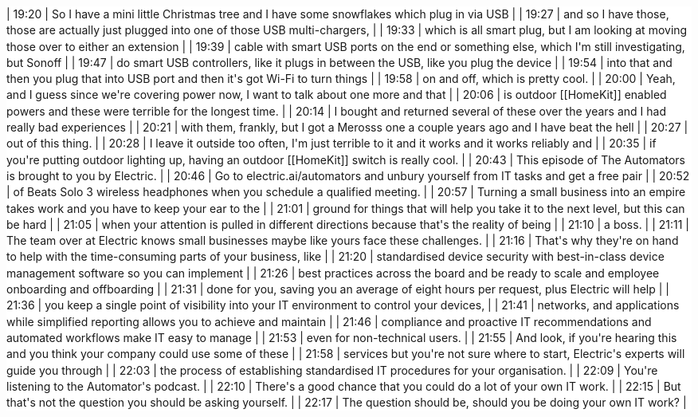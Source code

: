 | 19:20      | So I have a mini little Christmas tree and I have some snowflakes which plug in via USB             |
| 19:27      | and so I have those, those are actually just plugged into one of those USB multi-chargers,          |
| 19:33      | which is all smart plug, but I am looking at moving those over to either an extension               |
| 19:39      | cable with smart USB ports on the end or something else, which I'm still investigating, but Sonoff  |
| 19:47      | do smart USB controllers, like it plugs in between the USB, like you plug the device                |
| 19:54      | into that and then you plug that into USB port and then it's got Wi-Fi to turn things               |
| 19:58      | on and off, which is pretty cool.                                                                   |
| 20:00      | Yeah, and I guess since we're covering power now, I want to talk about one more and that            |
| 20:06      | is outdoor [[HomeKit]] enabled powers and these were terrible for the longest time.                     |
| 20:14      | I bought and returned several of these over the years and I had really bad experiences              |
| 20:21      | with them, frankly, but I got a Merosss one a couple years ago and I have beat the hell               |
| 20:27      | out of this thing.                                                                                  |
| 20:28      | I leave it outside too often, I'm just terrible to it and it works and it works reliably and        |
| 20:35      | if you're putting outdoor lighting up, having an outdoor [[HomeKit]] switch is really cool.             |
| 20:43      | This episode of The Automators is brought to you by Electric.                                       |
| 20:46      | Go to electric.ai/automators and unbury yourself from IT tasks and get a free pair            |
| 20:52      | of Beats Solo 3 wireless headphones when you schedule a qualified meeting.                          |
| 20:57      | Turning a small business into an empire takes work and you have to keep your ear to the             |
| 21:01      | ground for things that will help you take it to the next level, but this can be hard                |
| 21:05      | when your attention is pulled in different directions because that's the reality of being           |
| 21:10      | a boss.                                                                                             |
| 21:11      | The team over at Electric knows small businesses maybe like yours face these challenges.            |
| 21:16      | That's why they're on hand to help with the time-consuming parts of your business, like             |
| 21:20      | standardised device security with best-in-class device management software so you can implement     |
| 21:26      | best practices across the board and be ready to scale and employee onboarding and offboarding       |
| 21:31      | done for you, saving you an average of eight hours per request, plus Electric will help             |
| 21:36      | you keep a single point of visibility into your IT environment to control your devices,             |
| 21:41      | networks, and applications while simplified reporting allows you to achieve and maintain            |
| 21:46      | compliance and proactive IT recommendations and automated workflows make IT easy to manage          |
| 21:53      | even for non-technical users.                                                                       |
| 21:55      | And look, if you're hearing this and you think your company could use some of these                 |
| 21:58      | services but you're not sure where to start, Electric's experts will guide you through              |
| 22:03      | the process of establishing standardised IT procedures for your organisation.                       |
| 22:09      | You're listening to the Automator's podcast.                                                        |
| 22:10      | There's a good chance that you could do a lot of your own IT work.                                  |
| 22:15      | But that's not the question you should be asking yourself.                                          |
| 22:17      | The question should be, should you be doing your own IT work?                                       |